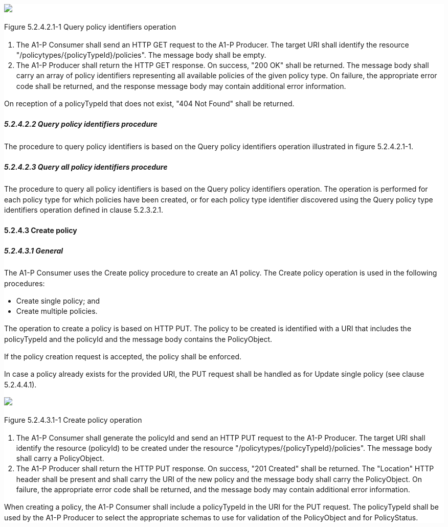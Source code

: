 ![]({{site.baseurl}}/assets/images/c8a265efb237.emf.png)

Figure 5.2.4.2.1-1 Query policy identifiers operation

1. The A1-P Consumer shall send an HTTP GET request to the A1-P Producer. The target URI shall identify the resource "/policytypes/{policyTypeId}/policies". The message body shall be empty.
2. The A1-P Producer shall return the HTTP GET response. On success, "200 OK" shall be returned. The message body shall carry an array of policy identifiers representing all available policies of the given policy type. On failure, the appropriate error code shall be returned, and the response message body may contain additional error information.

On reception of a policyTypeId that does not exist, "404 Not Found" shall be returned.

##### 5.2.4.2.2 Query policy identifiers procedure

The procedure to query policy identifiers is based on the Query policy identifiers operation illustrated in figure 5.2.4.2.1-1.

##### 5.2.4.2.3 Query all policy identifiers procedure

The procedure to query all policy identifiers is based on the Query policy identifiers operation. The operation is performed for each policy type for which policies have been created, or for each policy type identifier discovered using the Query policy type identifiers operation defined in clause 5.2.3.2.1.

#### 5.2.4.3 Create policy

##### 5.2.4.3.1 General

The A1-P Consumer uses the Create policy procedure to create an A1 policy. The Create policy operation is used in the following procedures:

* Create single policy; and
* Create multiple policies.

The operation to create a policy is based on HTTP PUT. The policy to be created is identified with a URI that includes the policyTypeId and the policyId and the message body contains the PolicyObject.

If the policy creation request is accepted, the policy shall be enforced.

In case a policy already exists for the provided URI, the PUT request shall be handled as for Update single policy (see clause 5.2.4.4.1).

![]({{site.baseurl}}/assets/images/46521f66a758.emf.png)

Figure 5.2.4.3.1-1 Create policy operation

1. The A1-P Consumer shall generate the policyId and send an HTTP PUT request to the A1-P Producer. The target URI shall identify the resource (policyId) to be created under the resource "/policytypes/{policyTypeId}/policies". The message body shall carry a PolicyObject.
2. The A1-P Producer shall return the HTTP PUT response. On success, "201 Created" shall be returned. The "Location" HTTP header shall be present and shall carry the URI of the new policy and the message body shall carry the PolicyObject. On failure, the appropriate error code shall be returned, and the message body may contain additional error information.

When creating a policy, the A1-P Consumer shall include a policyTypeId in the URI for the PUT request. The policyTypeId shall be used by the A1-P Producer to select the appropriate schemas to use for validation of the PolicyObject and for PolicyStatus.
